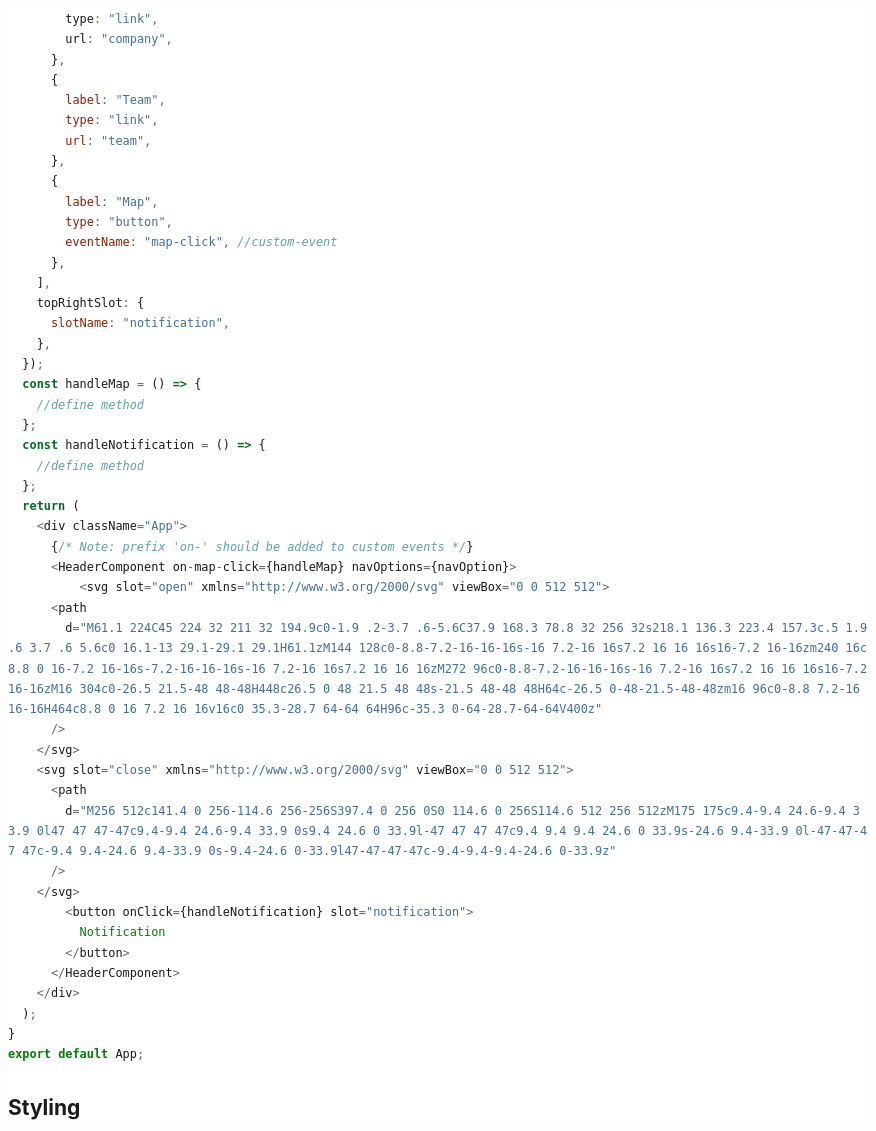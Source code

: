 ```js
        type: "link",
        url: "company",
      },
      {
        label: "Team",
        type: "link",
        url: "team",
      },
      {
        label: "Map",
        type: "button",
        eventName: "map-click", //custom-event
      },
    ],
    topRightSlot: {
      slotName: "notification",
    },
  });
  const handleMap = () => {
    //define method
  };
  const handleNotification = () => {
    //define method
  };
  return (
    <div className="App">
      {/* Note: prefix 'on-' should be added to custom events */}
      <HeaderComponent on-map-click={handleMap} navOptions={navOption}> 
          <svg slot="open" xmlns="http://www.w3.org/2000/svg" viewBox="0 0 512 512">
      <path
        d="M61.1 224C45 224 32 211 32 194.9c0-1.9 .2-3.7 .6-5.6C37.9 168.3 78.8 32 256 32s218.1 136.3 223.4 157.3c.5 1.9 .6 3.7 .6 5.6c0 16.1-13 29.1-29.1 29.1H61.1zM144 128c0-8.8-7.2-16-16-16s-16 7.2-16 16s7.2 16 16 16s16-7.2 16-16zm240 16c8.8 0 16-7.2 16-16s-7.2-16-16-16s-16 7.2-16 16s7.2 16 16 16zM272 96c0-8.8-7.2-16-16-16s-16 7.2-16 16s7.2 16 16 16s16-7.2 16-16zM16 304c0-26.5 21.5-48 48-48H448c26.5 0 48 21.5 48 48s-21.5 48-48 48H64c-26.5 0-48-21.5-48-48zm16 96c0-8.8 7.2-16 16-16H464c8.8 0 16 7.2 16 16v16c0 35.3-28.7 64-64 64H96c-35.3 0-64-28.7-64-64V400z"
      />
    </svg>
    <svg slot="close" xmlns="http://www.w3.org/2000/svg" viewBox="0 0 512 512">
      <path
        d="M256 512c141.4 0 256-114.6 256-256S397.4 0 256 0S0 114.6 0 256S114.6 512 256 512zM175 175c9.4-9.4 24.6-9.4 33.9 0l47 47 47-47c9.4-9.4 24.6-9.4 33.9 0s9.4 24.6 0 33.9l-47 47 47 47c9.4 9.4 9.4 24.6 0 33.9s-24.6 9.4-33.9 0l-47-47-47 47c-9.4 9.4-24.6 9.4-33.9 0s-9.4-24.6 0-33.9l47-47-47-47c-9.4-9.4-9.4-24.6 0-33.9z"
      />
    </svg>
        <button onClick={handleNotification} slot="notification">
          Notification
        </button>
      </HeaderComponent>
    </div>
  );
}
export default App;
```
## Styling

